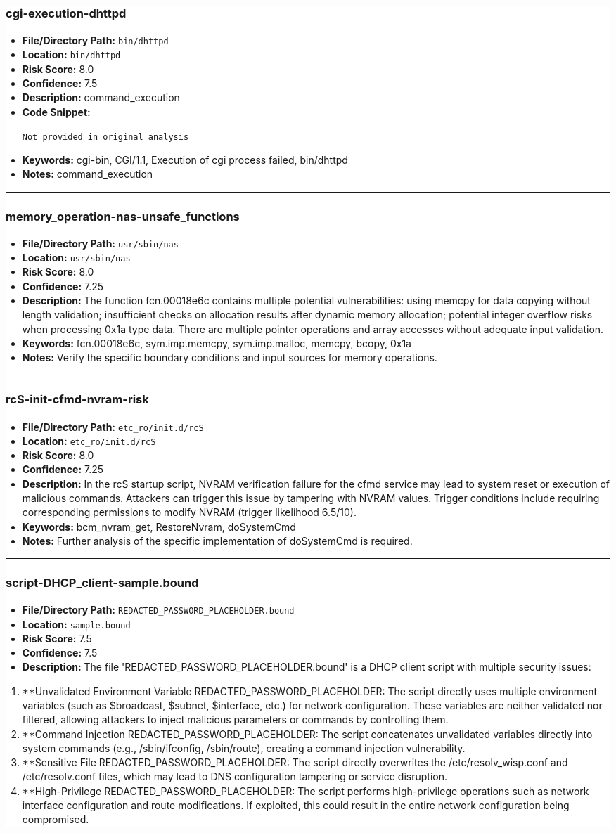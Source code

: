 ### cgi-execution-dhttpd

- **File/Directory Path:** `bin/dhttpd`
- **Location:** `bin/dhttpd`
- **Risk Score:** 8.0
- **Confidence:** 7.5
- **Description:** command_execution
- **Code Snippet:**
  ```
  Not provided in original analysis
  ```
- **Keywords:** cgi-bin, CGI/1.1, Execution of cgi process failed, bin/dhttpd
- **Notes:** command_execution

---
### memory_operation-nas-unsafe_functions

- **File/Directory Path:** `usr/sbin/nas`
- **Location:** `usr/sbin/nas`
- **Risk Score:** 8.0
- **Confidence:** 7.25
- **Description:** The function fcn.00018e6c contains multiple potential vulnerabilities: using memcpy for data copying without length validation; insufficient checks on allocation results after dynamic memory allocation; potential integer overflow risks when processing 0x1a type data. There are multiple pointer operations and array accesses without adequate input validation.
- **Keywords:** fcn.00018e6c, sym.imp.memcpy, sym.imp.malloc, memcpy, bcopy, 0x1a
- **Notes:** Verify the specific boundary conditions and input sources for memory operations.

---
### rcS-init-cfmd-nvram-risk

- **File/Directory Path:** `etc_ro/init.d/rcS`
- **Location:** `etc_ro/init.d/rcS`
- **Risk Score:** 8.0
- **Confidence:** 7.25
- **Description:** In the rcS startup script, NVRAM verification failure for the cfmd service may lead to system reset or execution of malicious commands. Attackers can trigger this issue by tampering with NVRAM values. Trigger conditions include requiring corresponding permissions to modify NVRAM (trigger likelihood 6.5/10).
- **Keywords:** bcm_nvram_get, RestoreNvram, doSystemCmd
- **Notes:** Further analysis of the specific implementation of doSystemCmd is required.

---
### script-DHCP_client-sample.bound

- **File/Directory Path:** `REDACTED_PASSWORD_PLACEHOLDER.bound`
- **Location:** `sample.bound`
- **Risk Score:** 7.5
- **Confidence:** 7.5
- **Description:** The file 'REDACTED_PASSWORD_PLACEHOLDER.bound' is a DHCP client script with multiple security issues:  
1. **Unvalidated Environment Variable REDACTED_PASSWORD_PLACEHOLDER: The script directly uses multiple environment variables (such as $broadcast, $subnet, $interface, etc.) for network configuration. These variables are neither validated nor filtered, allowing attackers to inject malicious parameters or commands by controlling them.  
2. **Command Injection REDACTED_PASSWORD_PLACEHOLDER: The script concatenates unvalidated variables directly into system commands (e.g., /sbin/ifconfig, /sbin/route), creating a command injection vulnerability.  
3. **Sensitive File REDACTED_PASSWORD_PLACEHOLDER: The script directly overwrites the /etc/resolv_wisp.conf and /etc/resolv.conf files, which may lead to DNS configuration tampering or service disruption.  
4. **High-Privilege REDACTED_PASSWORD_PLACEHOLDER: The script performs high-privilege operations such as network interface configuration and route modifications. If exploited, this could result in the entire network configuration being compromised.  